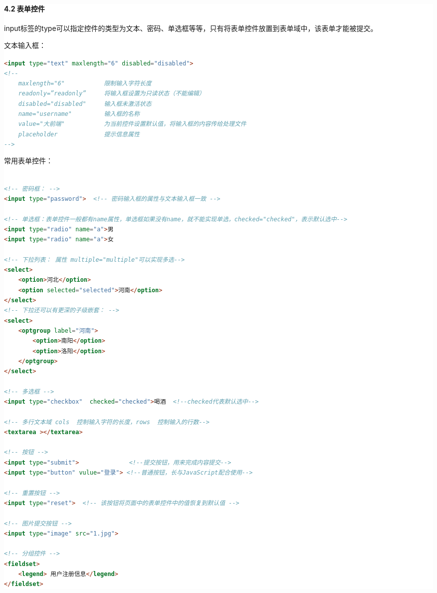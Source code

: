 #### 4.2 表单控件

input标签的type可以指定控件的类型为文本、密码、单选框等等，只有将表单控件放置到表单域中，该表单才能被提交。  

文本输入框：
```Html
<input type="text" maxlength="6" disabled="disabled">
<!-- 
    maxlength="6"    		限制输入字符长度
    readonly=”readonly”  	将输入框设置为只读状态（不能编辑）
    disabled="disabled"     输入框未激活状态
    name="username"   	    输入框的名称
    value="大前端"           为当前控件设置默认值，将输入框的内容传给处理文件 
    placeholder 			提示信息属性 
-->
```

常用表单控件：
```Html

<!-- 密码框： -->
<input type="password">  <!-- 密码输入框的属性与文本输入框一致 -->

<!-- 单选框：表单控件一般都有name属性，单选框如果没有name，就不能实现单选，checked="checked"，表示默认选中-->
<input type="radio" name="a">男
<input type="radio" name="a">女

<!-- 下拉列表： 属性 multiple="multiple"可以实现多选-->
<select>
    <option>河北</option>
    <option selected="selected">河南</option>
</select>
<!-- 下拉还可以有更深的子级嵌套： -->
<select>
    <optgroup label="河南">
        <option>南阳</option>
        <option>洛阳</option>
    </optgroup>
</select>

<!-- 多选框 -->
<input type="checkbox"  checked="checked">喝酒  <!--checked代表默认选中-->

<!-- 多行文本域 cols  控制输入字符的长度，rows  控制输入的行数-->
<textarea ></textarea> 

<!-- 按钮 -->
<input type="submit">              <!--提交按钮，用来完成内容提交-->
<input type="button" vulue="登录"> <!--普通按钮，长与JavaScript配合使用-->

<!-- 重置按钮 -->
<input type="reset">  <!-- 该按钮将页面中的表单控件中的值恢复到默认值 -->

<!-- 图片提交按钮 -->
<input type="image" src="1.jpg">

<!-- 分组控件 -->
<fieldset>
    <legend> 用户注册信息</legend>
</fieldset>
```
